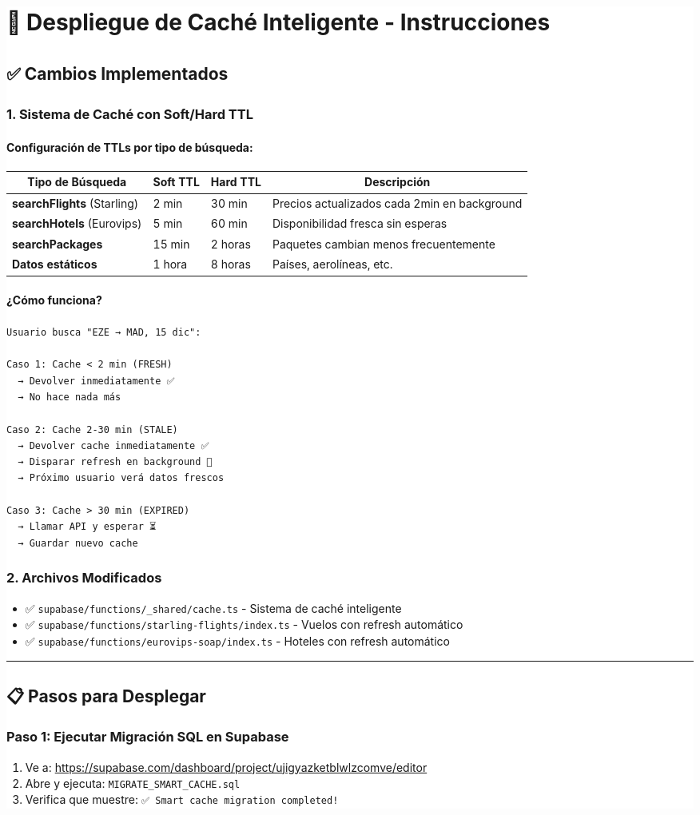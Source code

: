 # 🚀 Despliegue de Caché Inteligente - Instrucciones

## ✅ Cambios Implementados

### 1. **Sistema de Caché con Soft/Hard TTL**

#### Configuración de TTLs por tipo de búsqueda:

| Tipo de Búsqueda | Soft TTL | Hard TTL | Descripción |
|------------------|----------|----------|-------------|
| **searchFlights** (Starling) | 2 min | 30 min | Precios actualizados cada 2min en background |
| **searchHotels** (Eurovips) | 5 min | 60 min | Disponibilidad fresca sin esperas |
| **searchPackages** | 15 min | 2 horas | Paquetes cambian menos frecuentemente |
| **Datos estáticos** | 1 hora | 8 horas | Países, aerolíneas, etc. |

#### ¿Cómo funciona?

```
Usuario busca "EZE → MAD, 15 dic":

Caso 1: Cache < 2 min (FRESH)
  → Devolver inmediatamente ✅
  → No hace nada más

Caso 2: Cache 2-30 min (STALE)
  → Devolver cache inmediatamente ✅
  → Disparar refresh en background 🔄
  → Próximo usuario verá datos frescos

Caso 3: Cache > 30 min (EXPIRED)
  → Llamar API y esperar ⏳
  → Guardar nuevo cache
```

### 2. **Archivos Modificados**

- ✅ `supabase/functions/_shared/cache.ts` - Sistema de caché inteligente
- ✅ `supabase/functions/starling-flights/index.ts` - Vuelos con refresh automático
- ✅ `supabase/functions/eurovips-soap/index.ts` - Hoteles con refresh automático

---

## 📋 Pasos para Desplegar

### Paso 1: Ejecutar Migración SQL en Supabase

1. Ve a: https://supabase.com/dashboard/project/ujigyazketblwlzcomve/editor
2. Abre y ejecuta: `MIGRATE_SMART_CACHE.sql`
3. Verifica que muestre: `✅ Smart cache migration completed!`
